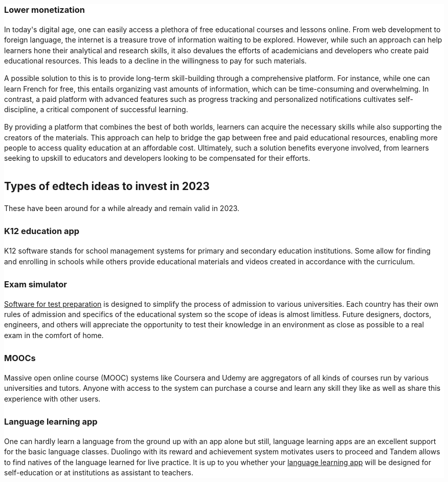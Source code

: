 <a name="monetization"></a>
### Lower monetization

In today's digital age, one can easily access a plethora of free educational courses and lessons online. From web development to foreign language, the internet is a treasure trove of information waiting to be explored. However, while such an approach can help learners hone their analytical and research skills, it also devalues the efforts of academicians and developers who create paid educational resources. This leads to a decline in the willingness to pay for such materials.

A possible solution to this is to provide long-term skill-building through a comprehensive platform. For instance, while one can learn French for free, this entails organizing vast amounts of information, which can be time-consuming and overwhelming. In contrast, a paid platform with advanced features such as progress tracking and personalized notifications cultivates self-discipline, a critical component of successful learning.

By providing a platform that combines the best of both worlds, learners can acquire the necessary skills while also supporting the creators of the materials. This approach can help to bridge the gap between free and paid educational resources, enabling more people to access quality education at an affordable cost. Ultimately, such a solution benefits everyone involved, from learners seeking to upskill to educators and developers looking to be compensated for their efforts.

<a name="types"></a>
## Types of edtech ideas to invest in 2023
These have been around for a while already and remain valid in 2023.

<a name="k12"></a>
### K12 education app
K12 software stands for school management systems for primary and secondary education institutions. Some allow for finding and enrolling in schools while others provide educational materials and videos created in accordance with the curriculum.

<a name="simulator"></a>
### Exam simulator
<a href="https://anadea.info/projects/ham-nat-coach" target="_blank">Software for test preparation</a> is designed to simplify the process of admission to various universities. Each country has their own rules of admission and specifics of the educational system so the scope of ideas is almost limitless. Future designers, doctors, engineers, and others will appreciate the opportunity to test their knowledge in an environment as close as possible to a real exam in the comfort of home.

<a name="mooc"></a>
### MOOCs
Massive open online course (MOOC) systems like Coursera and Udemy are aggregators of all kinds of courses run by various universities and tutors. Anyone with access to the system can purchase a course and learn any skill they like as well as share this experience with other users.

<a name="language"></a>
### Language learning app
One can hardly learn a language from the ground up with an app alone but still, language learning apps are an excellent support for the basic language classes. Duolingo with its reward and achievement system motivates users to proceed and Tandem allows to find natives of the language learned for live practice. It is up to you whether your <a href="https://anadea.info/projects/stav-online" target="_blank">language learning app</a> will be designed for self-education or at institutions as assistant to teachers.
